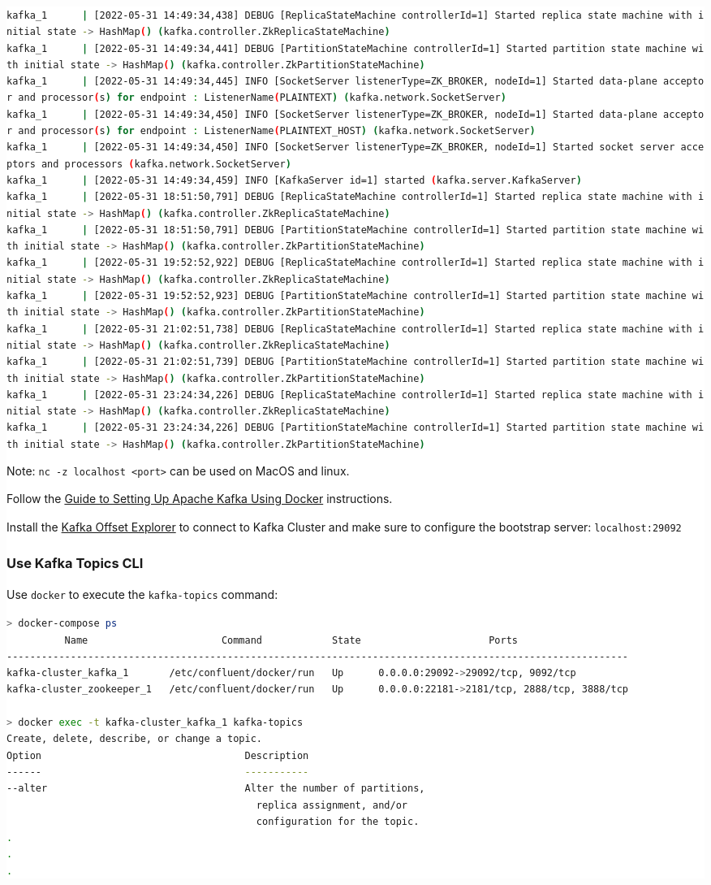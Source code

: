 ```bash
kafka_1      | [2022-05-31 14:49:34,438] DEBUG [ReplicaStateMachine controllerId=1] Started replica state machine with initial state -> HashMap() (kafka.controller.ZkReplicaStateMachine)
kafka_1      | [2022-05-31 14:49:34,441] DEBUG [PartitionStateMachine controllerId=1] Started partition state machine with initial state -> HashMap() (kafka.controller.ZkPartitionStateMachine)
kafka_1      | [2022-05-31 14:49:34,445] INFO [SocketServer listenerType=ZK_BROKER, nodeId=1] Started data-plane acceptor and processor(s) for endpoint : ListenerName(PLAINTEXT) (kafka.network.SocketServer)
kafka_1      | [2022-05-31 14:49:34,450] INFO [SocketServer listenerType=ZK_BROKER, nodeId=1] Started data-plane acceptor and processor(s) for endpoint : ListenerName(PLAINTEXT_HOST) (kafka.network.SocketServer)
kafka_1      | [2022-05-31 14:49:34,450] INFO [SocketServer listenerType=ZK_BROKER, nodeId=1] Started socket server acceptors and processors (kafka.network.SocketServer)
kafka_1      | [2022-05-31 14:49:34,459] INFO [KafkaServer id=1] started (kafka.server.KafkaServer)
kafka_1      | [2022-05-31 18:51:50,791] DEBUG [ReplicaStateMachine controllerId=1] Started replica state machine with initial state -> HashMap() (kafka.controller.ZkReplicaStateMachine)
kafka_1      | [2022-05-31 18:51:50,791] DEBUG [PartitionStateMachine controllerId=1] Started partition state machine with initial state -> HashMap() (kafka.controller.ZkPartitionStateMachine)
kafka_1      | [2022-05-31 19:52:52,922] DEBUG [ReplicaStateMachine controllerId=1] Started replica state machine with initial state -> HashMap() (kafka.controller.ZkReplicaStateMachine)
kafka_1      | [2022-05-31 19:52:52,923] DEBUG [PartitionStateMachine controllerId=1] Started partition state machine with initial state -> HashMap() (kafka.controller.ZkPartitionStateMachine)
kafka_1      | [2022-05-31 21:02:51,738] DEBUG [ReplicaStateMachine controllerId=1] Started replica state machine with initial state -> HashMap() (kafka.controller.ZkReplicaStateMachine)
kafka_1      | [2022-05-31 21:02:51,739] DEBUG [PartitionStateMachine controllerId=1] Started partition state machine with initial state -> HashMap() (kafka.controller.ZkPartitionStateMachine)
kafka_1      | [2022-05-31 23:24:34,226] DEBUG [ReplicaStateMachine controllerId=1] Started replica state machine with initial state -> HashMap() (kafka.controller.ZkReplicaStateMachine)
kafka_1      | [2022-05-31 23:24:34,226] DEBUG [PartitionStateMachine controllerId=1] Started partition state machine with initial state -> HashMap() (kafka.controller.ZkPartitionStateMachine)
```

Note: `nc -z localhost <port>` can be used on MacOS and linux.

Follow the [Guide to Setting Up Apache Kafka Using Docker](https://www.baeldung.com/ops/kafka-docker-setup) instructions.

Install the [Kafka Offset Explorer](https://kafkatool.com/download.html) to connect to Kafka Cluster and make sure to configure the bootstrap server: `localhost:29092`

### Use Kafka Topics CLI

Use `docker` to execute the `kafka-topics` command:

```bash
> docker-compose ps
          Name                       Command            State                      Ports
-----------------------------------------------------------------------------------------------------------
kafka-cluster_kafka_1       /etc/confluent/docker/run   Up      0.0.0.0:29092->29092/tcp, 9092/tcp
kafka-cluster_zookeeper_1   /etc/confluent/docker/run   Up      0.0.0.0:22181->2181/tcp, 2888/tcp, 3888/tcp

> docker exec -t kafka-cluster_kafka_1 kafka-topics
Create, delete, describe, or change a topic.
Option                                   Description
------                                   -----------
--alter                                  Alter the number of partitions,
                                           replica assignment, and/or
                                           configuration for the topic.
.
.
.
```
